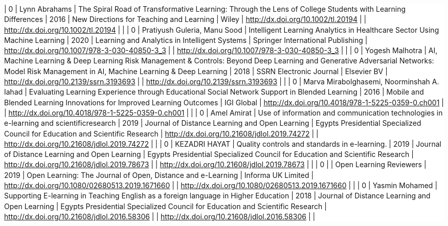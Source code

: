 | 0                                                                                                                             | Lynn Abrahams                                      | The Spiral Road of Transformative Learning: Through the Lens of College Students with Learning Differences                                                                               | 2016       | New Directions for Teaching and Learning                                            | Wiley                                                                                  | http://dx.doi.org/10.1002/tl.20194                           |          | http://dx.doi.org/10.1002/tl.20194                           |  |
| 0                                                                                                                             | Pratiyush Guleria, Manu Sood                       | Intelligent Learning Analytics in Healthcare Sector Using Machine Learning                                                                                                               | 2020       | Learning and Analytics in Intelligent Systems                                       | Springer International Publishing                                                      | http://dx.doi.org/10.1007/978-3-030-40850-3_3                |          | http://dx.doi.org/10.1007/978-3-030-40850-3_3                |  |
| 0                                                                                                                             | Yogesh Malhotra                                    | AI, Machine Learning & Deep Learning Risk Management & Controls: Beyond Deep Learning and Generative Adversarial Networks: Model Risk Management in AI, Machine Learning & Deep Learning | 2018       | SSRN Electronic Journal                                                             | Elsevier BV                                                                            | http://dx.doi.org/10.2139/ssrn.3193693                       |          | http://dx.doi.org/10.2139/ssrn.3193693                       |  |
| 0                                                                                                                             | Marva Mirabolghasemi, Noorminshah A. Iahad         | Evaluating Learning Experience through Educational Social Network Support in Blended Learning                                                                                            | 2016       | Mobile and Blended Learning Innovations for Improved Learning Outcomes              | IGI Global                                                                             | http://dx.doi.org/10.4018/978-1-5225-0359-0.ch001            |          | http://dx.doi.org/10.4018/978-1-5225-0359-0.ch001            |  |
| 0                                                                                                                             | Amel Amirat                                        | Use of information and communication technologies in e-learning and scientificresearch                                                                                                   | 2019       | Journal of Distance Learning and Open Learning                                      | Egypts Presidential Specialized Council for Education and Scientific Research          | http://dx.doi.org/10.21608/jdlol.2019.74272                  |          | http://dx.doi.org/10.21608/jdlol.2019.74272                  |  |
| 0                                                                                                                             | KEZADRI HAYAT                                      | Quality controls and standards in e-learning.                                                                                                                                            | 2019       | Journal of Distance Learning and Open Learning                                      | Egypts Presidential Specialized Council for Education and Scientific Research          | http://dx.doi.org/10.21608/jdlol.2019.78673                  |          | http://dx.doi.org/10.21608/jdlol.2019.78673                  |  |
| 0                                                                                                                             |                                                    | Open Learning Reviewers                                                                                                                                                                  | 2019       | Open Learning: The Journal of Open, Distance and e-Learning                         | Informa UK Limited                                                                     | http://dx.doi.org/10.1080/02680513.2019.1671660              |          | http://dx.doi.org/10.1080/02680513.2019.1671660              |  |
| 0                                                                                                                             | Yasmin Mohamed                                     | Supporting E-learning in Teaching English as a foreign language in Higher Education                                                                                                      | 2018       | Journal of Distance Learning and Open Learning                                      | Egypts Presidential Specialized Council for Education and Scientific Research          | http://dx.doi.org/10.21608/jdlol.2016.58306                  |          | http://dx.doi.org/10.21608/jdlol.2016.58306                  |  |